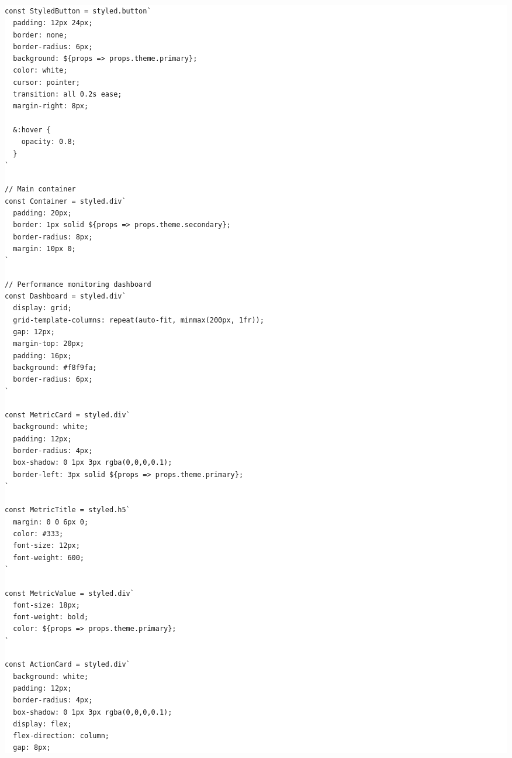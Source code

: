 ```vue
const StyledButton = styled.button`
  padding: 12px 24px;
  border: none;
  border-radius: 6px;
  background: ${props => props.theme.primary};
  color: white;
  cursor: pointer;
  transition: all 0.2s ease;
  margin-right: 8px;
  
  &:hover {
    opacity: 0.8;
  }
`

// Main container
const Container = styled.div`
  padding: 20px;
  border: 1px solid ${props => props.theme.secondary};
  border-radius: 8px;
  margin: 10px 0;
`

// Performance monitoring dashboard
const Dashboard = styled.div`
  display: grid;
  grid-template-columns: repeat(auto-fit, minmax(200px, 1fr));
  gap: 12px;
  margin-top: 20px;
  padding: 16px;
  background: #f8f9fa;
  border-radius: 6px;
`

const MetricCard = styled.div`
  background: white;
  padding: 12px;
  border-radius: 4px;
  box-shadow: 0 1px 3px rgba(0,0,0,0.1);
  border-left: 3px solid ${props => props.theme.primary};
`

const MetricTitle = styled.h5`
  margin: 0 0 6px 0;
  color: #333;
  font-size: 12px;
  font-weight: 600;
`

const MetricValue = styled.div`
  font-size: 18px;
  font-weight: bold;
  color: ${props => props.theme.primary};
`

const ActionCard = styled.div`
  background: white;
  padding: 12px;
  border-radius: 4px;
  box-shadow: 0 1px 3px rgba(0,0,0,0.1);
  display: flex;
  flex-direction: column;
  gap: 8px;
```